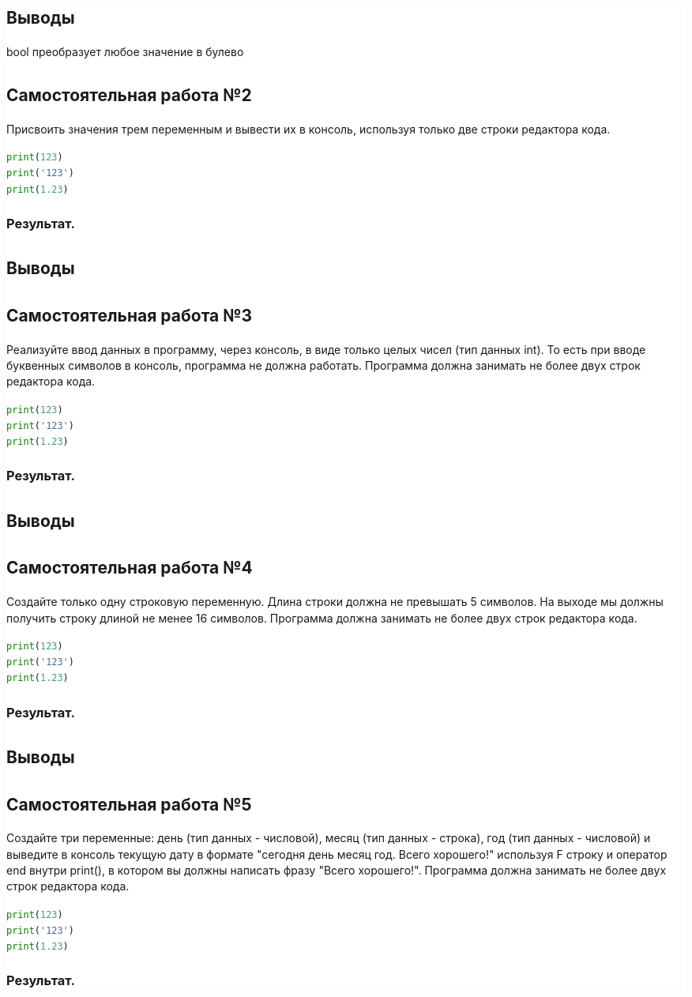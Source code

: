 ## Выводы
bool преобразует любое значение в булево
## Самостоятельная работа №2
Присвоить значения трем переменным и вывести их в консоль, используя только две строки редактора кода.
```python
print(123)
print('123')
print(1.23)
```
### Результат.

## Выводы
  
## Самостоятельная работа №3
Реализуйте ввод данных в программу, через консоль, в виде только целых чисел (тип данных int). То есть при вводе буквенных символов в консоль, программа не должна работать. Программа должна занимать не более двух строк редактора кода.
```python
print(123)
print('123')
print(1.23)
```
### Результат.

## Выводы
  
## Самостоятельная работа №4
Создайте только одну строковую переменную. Длина строки должна не превышать 5 символов. На выходе мы должны получить строку длиной не менее 16 символов. Программа должна занимать не более двух строк редактора кода.
```python
print(123)
print('123')
print(1.23)
```
### Результат.

## Выводы
  
## Самостоятельная работа №5
Создайте три переменные: день (тип данных - числовой), месяц (тип данных - строка), год (тип данных - числовой) и выведите в консоль текущую дату в формате "сегодня день месяц год. Всего хорошего!" используя F строку и оператор end внутри print(), в котором вы должны написать фразу "Всего хорошего!". Программа должна занимать не более двух строк редактора кода.
```python
print(123)
print('123')
print(1.23)
```
### Результат.
